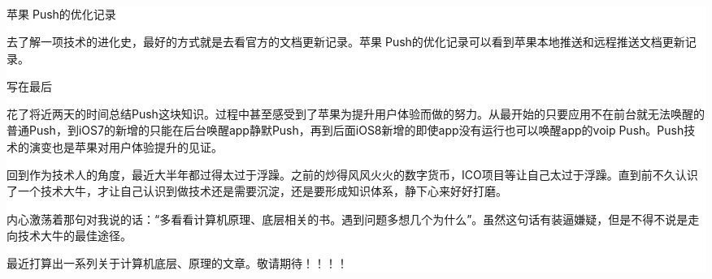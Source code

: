 苹果 Push的优化记录

去了解一项技术的进化史，最好的方式就是去看官方的文档更新记录。苹果 Push的优化记录可以看到苹果本地推送和远程推送文档更新记录。

写在最后

花了将近两天的时间总结Push这块知识。过程中甚至感受到了苹果为提升用户体验而做的努力。从最开始的只要应用不在前台就无法唤醒的普通Push，到iOS7的新增的只能在后台唤醒app静默Push，再到后面iOS8新增的即使app没有运行也可以唤醒app的voip Push。Push技术的演变也是苹果对用户体验提升的见证。

回到作为技术人的角度，最近大半年都过得太过于浮躁。之前的炒得风风火火的数字货币，ICO项目等让自己太过于浮躁。直到前不久认识了一个技术大牛，才让自己认识到做技术还是需要沉淀，还是要形成知识体系，静下心来好好打磨。

内心激荡着那句对我说的话：“多看看计算机原理、底层相关的书。遇到问题多想几个为什么”。虽然这句话有装逼嫌疑，但是不得不说是走向技术大牛的最佳途径。

最近打算出一系列关于计算机底层、原理的文章。敬请期待！！！！
